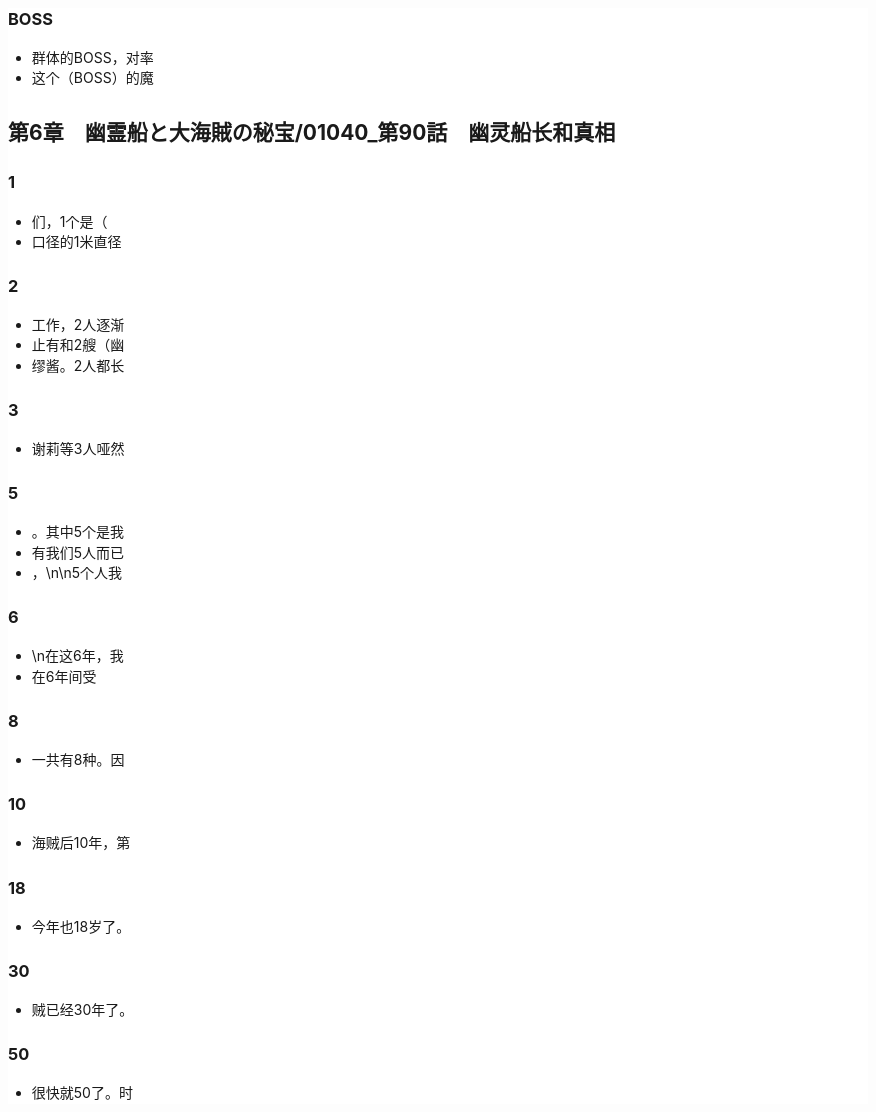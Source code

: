 ### BOSS

- 群体的BOSS，对率
- 这个（BOSS）的魔


## 第6章　幽霊船と大海賊の秘宝/01040_第90話　幽灵船长和真相

### 1

- 们，1个是（
- 口径的1米直径

### 2

- 工作，2人逐渐
- 止有和2艘（幽
- 缪酱。2人都长

### 3

- 谢莉等3人哑然

### 5

- 。其中5个是我
- 有我们5人而已
- ，\n\n5个人我

### 6

- \n在这6年，我
- 在6年间受

### 8

- 一共有8种。因

### 10

- 海贼后10年，第

### 18

- 今年也18岁了。

### 30

- 贼已经30年了。

### 50

- 很快就50了。时

